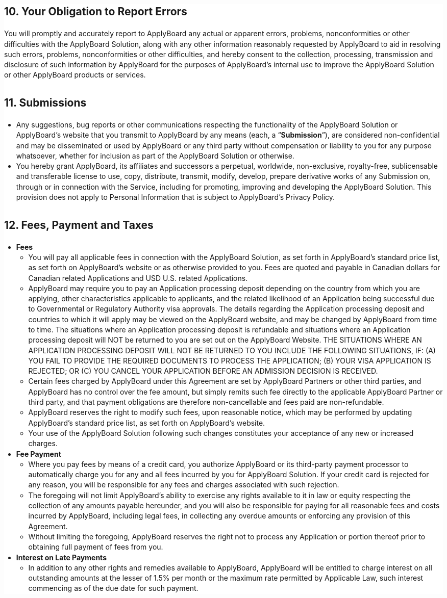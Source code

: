 10\. Your Obligation to Report Errors
-------------------------------------

You will promptly and accurately report to ApplyBoard any actual or apparent errors, problems, nonconformities or other difficulties with the ApplyBoard Solution, along with any other information reasonably requested by ApplyBoard to aid in resolving such errors, problems, nonconformities or other difficulties, and hereby consent to the collection, processing, transmission and disclosure of such information by ApplyBoard for the purposes of ApplyBoard’s internal use to improve the ApplyBoard Solution or other ApplyBoard products or services.

11\. Submissions
----------------

* Any suggestions, bug reports or other communications respecting the functionality of the ApplyBoard Solution or ApplyBoard’s website that you transmit to ApplyBoard by any means (each, a “**Submission**”), are considered non-confidential and may be disseminated or used by ApplyBoard or any third party without compensation or liability to you for any purpose whatsoever, whether for inclusion as part of the ApplyBoard Solution or otherwise.
* You hereby grant ApplyBoard, its affiliates and successors a perpetual, worldwide, non-exclusive, royalty-free, sublicensable and transferable license to use, copy, distribute, transmit, modify, develop, prepare derivative works of any Submission on, through or in connection with the Service, including for promoting, improving and developing the ApplyBoard Solution. This provision does not apply to Personal Information that is subject to ApplyBoard’s Privacy Policy.

12\. Fees, Payment and Taxes
----------------------------

* **Fees**
    * You will pay all applicable fees in connection with the ApplyBoard Solution, as set forth in ApplyBoard’s standard price list, as set forth on ApplyBoard’s website or as otherwise provided to you. Fees are quoted and payable in Canadian dollars for Canadian related Applications and USD U.S. related Applications.
    * ApplyBoard may require you to pay an Application processing deposit depending on the country from which you are applying, other characteristics applicable to applicants, and the related likelihood of an Application being successful due to Governmental or Regulatory Authority visa approvals. The details regarding the Application processing deposit and countries to which it will apply may be viewed on the ApplyBoard website, and may be changed by ApplyBoard from time to time. The situations where an Application processing deposit is refundable and situations where an Application processing deposit will NOT be returned to you are set out on the ApplyBoard Website. THE SITUATIONS WHERE AN APPLICATION PROCESSING DEPOSIT WILL NOT BE RETURNED TO YOU INCLUDE THE FOLLOWING SITUATIONS, IF: (A) YOU FAIL TO PROVIDE THE REQUIRED DOCUMENTS TO PROCESS THE APPLICATION; (B) YOUR VISA APPLICATION IS REJECTED; OR (C) YOU CANCEL YOUR APPLICATION BEFORE AN ADMISSION DECISION IS RECEIVED.
    * Certain fees charged by ApplyBoard under this Agreement are set by ApplyBoard Partners or other third parties, and ApplyBoard has no control over the fee amount, but simply remits such fee directly to the applicable ApplyBoard Partner or third party, and that payment obligations are therefore non-cancellable and fees paid are non-refundable.
    * ApplyBoard reserves the right to modify such fees, upon reasonable notice, which may be performed by updating ApplyBoard’s standard price list, as set forth on ApplyBoard’s website.
    * Your use of the ApplyBoard Solution following such changes constitutes your acceptance of any new or increased charges.
* **Fee Payment**
    * Where you pay fees by means of a credit card, you authorize ApplyBoard or its third-party payment processor to automatically charge you for any and all fees incurred by you for ApplyBoard Solution. If your credit card is rejected for any reason, you will be responsible for any fees and charges associated with such rejection.
    * The foregoing will not limit ApplyBoard’s ability to exercise any rights available to it in law or equity respecting the collection of any amounts payable hereunder, and you will also be responsible for paying for all reasonable fees and costs incurred by ApplyBoard, including legal fees, in collecting any overdue amounts or enforcing any provision of this Agreement.
    * Without limiting the foregoing, ApplyBoard reserves the right not to process any Application or portion thereof prior to obtaining full payment of fees from you.
* **Interest on Late Payments**
    * In addition to any other rights and remedies available to ApplyBoard, ApplyBoard will be entitled to charge interest on all outstanding amounts at the lesser of 1.5% per month or the maximum rate permitted by Applicable Law, such interest commencing as of the due date for such payment.